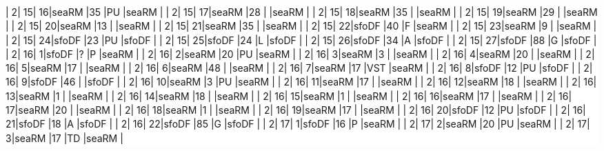 |      2|    15|    16|seaRM   |35      |PU      |seaRM     |
|      2|    15|    17|seaRM   |28      |        |seaRM     |
|      2|    15|    18|seaRM   |35      |        |seaRM     |
|      2|    15|    19|seaRM   |29      |        |seaRM     |
|      2|    15|    20|seaRM   |13      |        |seaRM     |
|      2|    15|    21|seaRM   |35      |        |seaRM     |
|      2|    15|    22|sfoDF   |40      |F       |seaRM     |
|      2|    15|    23|seaRM   |9       |        |seaRM     |
|      2|    15|    24|sfoDF   |23      |PU      |sfoDF     |
|      2|    15|    25|sfoDF   |24      |L       |sfoDF     |
|      2|    15|    26|sfoDF   |34      |A       |sfoDF     |
|      2|    15|    27|sfoDF   |88      |G       |sfoDF     |
|      2|    16|     1|sfoDF   |?       |P       |seaRM     |
|      2|    16|     2|seaRM   |20      |PU      |seaRM     |
|      2|    16|     3|seaRM   |3       |        |seaRM     |
|      2|    16|     4|seaRM   |20      |        |seaRM     |
|      2|    16|     5|seaRM   |17      |        |seaRM     |
|      2|    16|     6|seaRM   |48      |        |seaRM     |
|      2|    16|     7|seaRM   |17      |VST     |seaRM     |
|      2|    16|     8|sfoDF   |12      |PU      |sfoDF     |
|      2|    16|     9|sfoDF   |46      |        |sfoDF     |
|      2|    16|    10|seaRM   |3       |PU      |seaRM     |
|      2|    16|    11|seaRM   |17      |        |seaRM     |
|      2|    16|    12|seaRM   |18      |        |seaRM     |
|      2|    16|    13|seaRM   |1       |        |seaRM     |
|      2|    16|    14|seaRM   |18      |        |seaRM     |
|      2|    16|    15|seaRM   |1       |        |seaRM     |
|      2|    16|    16|seaRM   |17      |        |seaRM     |
|      2|    16|    17|seaRM   |20      |        |seaRM     |
|      2|    16|    18|seaRM   |1       |        |seaRM     |
|      2|    16|    19|seaRM   |17      |        |seaRM     |
|      2|    16|    20|sfoDF   |12      |PU      |sfoDF     |
|      2|    16|    21|sfoDF   |18      |A       |sfoDF     |
|      2|    16|    22|sfoDF   |85      |G       |sfoDF     |
|      2|    17|     1|sfoDF   |16      |P       |seaRM     |
|      2|    17|     2|seaRM   |20      |PU      |seaRM     |
|      2|    17|     3|seaRM   |17      |TD      |seaRM     |